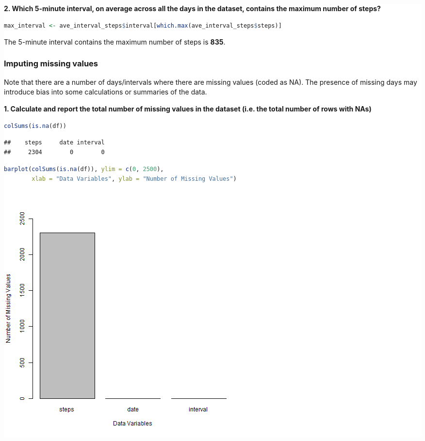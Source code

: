 **2. Which 5-minute interval, on average across all the days in the dataset, 
contains the maximum number of steps?**


```r
max_interval <- ave_interval_steps$interval[which.max(ave_interval_steps$steps)]
```
The 5-minute interval contains the maximum number of steps is 
**835**.


### Imputing missing values
Note that there are a number of days/intervals where there are missing values 
(coded as NA). The presence of missing days may introduce bias into some 
calculations or summaries of the data.

**1. Calculate and report the total number of missing values in the 
dataset (i.e. the total number of rows with NAs)**


```r
colSums(is.na(df))
```

```
##    steps     date interval 
##     2304        0        0
```

```r
barplot(colSums(is.na(df)), ylim = c(0, 2500), 
        xlab = "Data Variables", ylab = "Number of Missing Values")
```

![plot of chunk unnamed-chunk-12](figure/unnamed-chunk-12-1.png)


[1]: https://d396qusza40orc.cloudfront.net/repdata%2Fdata%2Factivity.zip 